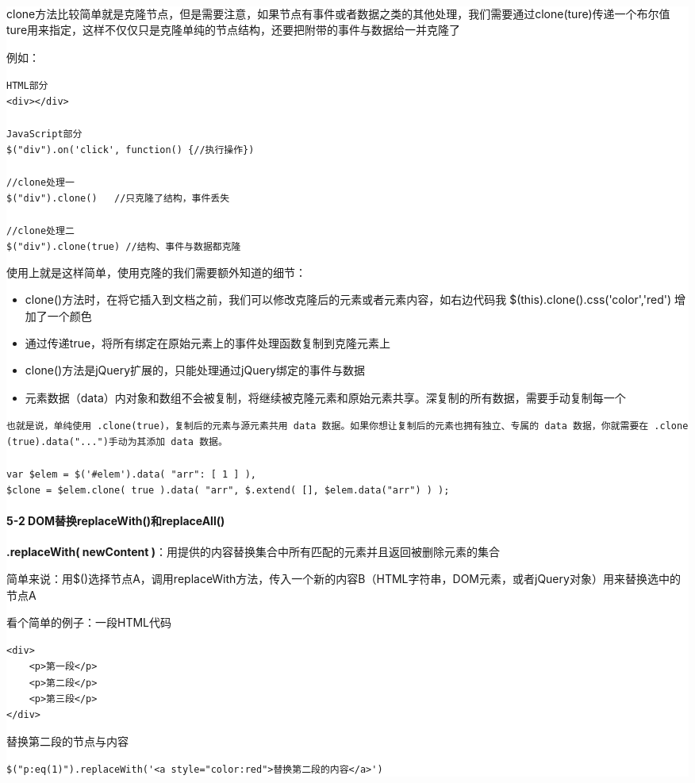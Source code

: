 clone方法比较简单就是克隆节点，但是需要注意，如果节点有事件或者数据之类的其他处理，我们需要通过clone(ture)传递一个布尔值ture用来指定，这样不仅仅只是克隆单纯的节点结构，还要把附带的事件与数据给一并克隆了

例如：

```
HTML部分
<div></div>

JavaScript部分
$("div").on('click', function() {//执行操作})

//clone处理一
$("div").clone()   //只克隆了结构，事件丢失

//clone处理二
$("div").clone(true) //结构、事件与数据都克隆
```

使用上就是这样简单，使用克隆的我们需要额外知道的细节：

- clone()方法时，在将它插入到文档之前，我们可以修改克隆后的元素或者元素内容，如右边代码我 $(this).clone().css('color','red') 增加了一个颜色

- 通过传递true，将所有绑定在原始元素上的事件处理函数复制到克隆元素上

- clone()方法是jQuery扩展的，只能处理通过jQuery绑定的事件与数据

- 元素数据（data）内对象和数组不会被复制，将继续被克隆元素和原始元素共享。深复制的所有数据，需要手动复制每一个

```元素数据（data）内对象和数组不会被复制，将继续被克隆元素和原始元素共享。深复制的所有数据，需要手动复制每一个de 意思是：data本来是存数据的，然后你一个克隆元素是不能将里面的元素克隆出来的，你想克隆出来就必须一个一个打，这样的话也就失去了克隆的便捷，所以告诉你的是不用想用clone去克隆data里面的数据
也就是说，单纯使用 .clone(true)，复制后的元素与源元素共用 data 数据。如果你想让复制后的元素也拥有独立、专属的 data 数据，你就需要在 .clone(true).data("...")手动为其添加 data 数据。

var $elem = $('#elem').data( "arr": [ 1 ] ), 
$clone = $elem.clone( true ).data( "arr", $.extend( [], $elem.data("arr") ) );
```



#### 5-2 DOM替换replaceWith()和replaceAll() 

**.replaceWith( newContent )**：用提供的内容替换集合中所有匹配的元素并且返回被删除元素的集合

简单来说：用$()选择节点A，调用replaceWith方法，传入一个新的内容B（HTML字符串，DOM元素，或者jQuery对象）用来替换选中的节点A

看个简单的例子：一段HTML代码

```
<div>
    <p>第一段</p>
    <p>第二段</p>
    <p>第三段</p>
</div>
```

替换第二段的节点与内容

```
$("p:eq(1)").replaceWith('<a style="color:red">替换第二段的内容</a>')
```
